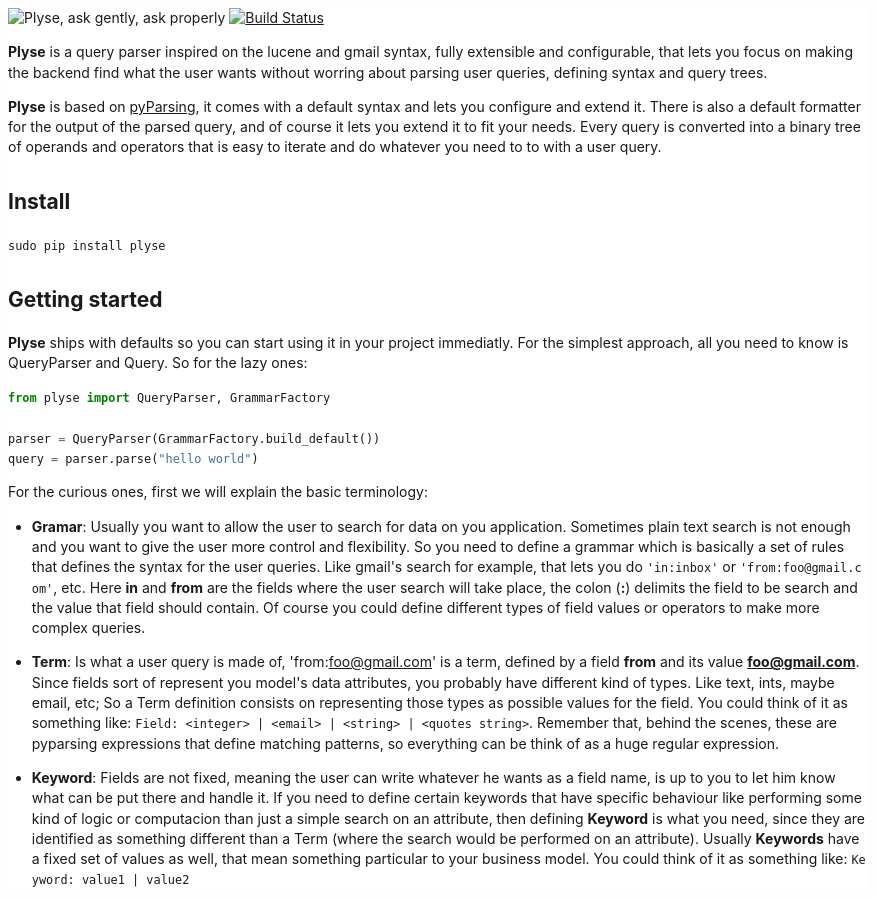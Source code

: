 ![Plyse, ask gently, ask properly](https://github.com/sebastiandev/plyse/raw/master/logo.png)  [![Build Status](https://travis-ci.org/sebastiandev/plyse.svg?branch=master)](https://travis-ci.org/sebastiandev/plyse)


**Plyse** is a query parser inspired on the lucene and gmail syntax, fully extensible and configurable, that lets you focus on making the backend find what the user wants without worring about parsing user queries, defining syntax and query trees.

**Plyse** is based on [pyParsing](http://pyparsing.wikispaces.com/), it comes with a default syntax and lets you configure and extend it. There is also a default formatter for the output of the parsed query, and of course it lets you extend it to fit your needs. Every query is converted into a binary tree of operands and operators that is easy to iterate and do whatever you need to to with a user query.


## Install
```shell
sudo pip install plyse
```

## Getting started
**Plyse** ships with defaults so you can start using it in your project immediatly. For the simplest approach, all you need to know is QueryParser and Query. So for the lazy ones:

```python
from plyse import QueryParser, GrammarFactory

parser = QueryParser(GrammarFactory.build_default())
query = parser.parse("hello world")
```



For the curious ones, first we will explain the basic terminology:

- **Gramar**: Usually you want to allow the user to search for data on you application. Sometimes plain text search is not enough and you want to give the user more control and flexibility. So you need to define a grammar which is basically a set of rules that defines the syntax for the user queries. Like gmail's search for example, that lets you do `'in:inbox'` or `'from:foo@gmail.com'`, etc. Here **in** and **from** are the fields where the user search will take place, the colon (**:**) delimits the field to be search and the value that field should contain. Of course you could define different types of field values or operators to make more complex queries. 

- **Term**: Is what a user query is made of, 'from:foo@gmail.com' is a term, defined by a field **from** and its value **foo@gmail.com**. Since fields sort of represent you model's data attributes, you probably have different kind of types. Like text, ints, maybe email, etc; So a Term definition consists on representing those types as possible values for the field. You could think of it as something like: `Field: <integer> | <email> | <string> | <quotes string>`.  Remember that, behind the scenes, these are pyparsing expressions that define matching patterns, so everything can be think of as a huge regular expression.

- **Keyword**: Fields are not fixed, meaning the user can write whatever he wants as a field name, is up to you to let him know what can be put there and handle it. If you need to define certain keywords that have specific behaviour like performing some kind of logic or computacion than just a simple search on an attribute, then defining **Keyword** is what you need, since they are identified as something different than a Term (where the search would be performed on an attribute). Usually **Keywords** have a fixed set of values as well, that mean something particular to your business model. You could think of it as something like: `Keyword: value1 | value2` 
